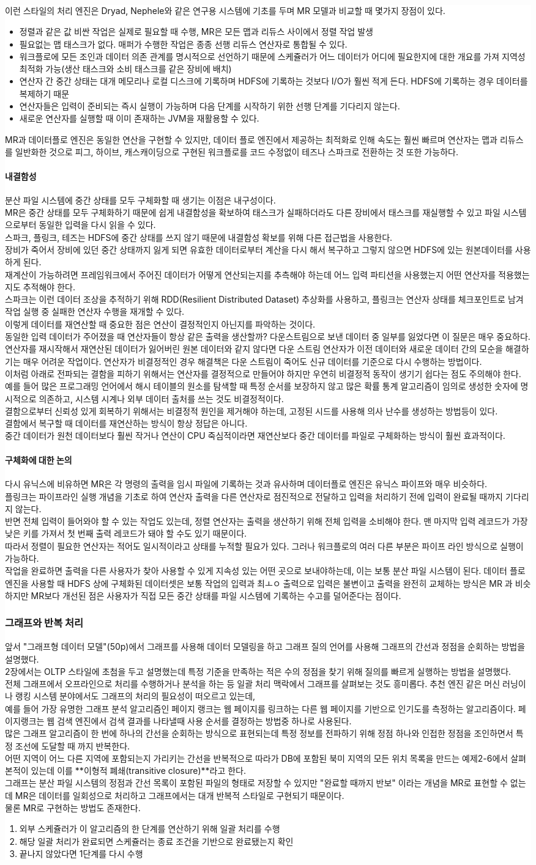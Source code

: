 이런 스타일의 처리 엔진은 Dryad, Nephele와 같은 연구용 시스템에 기초를 두며 MR 모델과 비교할 때 몇가지 장점이 있다.  
- 정렬과 같은 값 비싼 작업은 실제로 필요할 때 수행, MR은 모든 맵과 리듀스 사이에서 정렬 작업 발생
- 필요없는 맵 태스크가 없다. 매퍼가 수행한 작업은 종종 선행 리듀스 연산자로 통합될 수 있다.
- 워크플로에 모든 조인과 데이터 의존 관계를 명시적으로 선언하기 때문에 스케쥴러가 어느 데이터가 어디에 필요한지에 대한 개요를 가져 지역성 최적화 가능(생산 태스크와 소비 태스크를 같은 장비에 배치)
- 연산자 간 중간 상태는 대개 메모리나 로컬 디스크에 기록하며 HDFS에 기록하는 것보다 I/O가 훨씬 적게 든다. HDFS에 기록하는 경우 데이터를 복제하기 때문
- 연산자들은 입력이 준비되는 즉시 실행이 가능하며 다음 단계를 시작하기 위한 선행 단계를 기다리지 않는다.  
- 새로운 연산자를 실행할 때 이미 존재하는 JVM을 재활용할 수 있다.  

MR과 데이터플로 엔진은 동일한 연산을 구현할 수 있지만, 데이터 플로 엔진에서 제공하는 최적화로 인해 속도는 훨씬 빠르며 연산자는 맵과 리듀스를 일반화한 것으로 피그, 하이브, 캐스캐이딩으로 구현된 워크플로를 코드 수정없이 테즈나 스파크로 전환하는 것 또한 가능하다.

#### 내결함성
분산 파일 시스템에 중간 상태를 모두 구체화할 때 생기는 이점은 내구성이다.  
MR은 중간 상태를 모두 구체화하기 때문에 쉽게 내결함성을 확보하여 태스크가 실패하더라도 다른 장비에서 태스크를 재실행할 수 있고 파일 시스템으로부터 동일한 입력을 다시 읽을 수 있다.  
스파크, 플링크, 테즈는 HDFS에 중간 상태를 쓰지 않기 때문에 내결함성 확보를 위해 다른 접근법을 사용한다.  
장비가 죽어서 장비에 있던 중간 상태까지 잃게 되면 유효한 데이터로부터 계산을 다시 해서 복구하고 그렇지 않으면 HDFS에 있는 원본데이터를 사용하게 된다.  
재계산이 가능하려면 프레임워크에서 주어진 데이터가 어떻게 연산되는지를 추측해야 하는데 어느 입력 파티션을 사용했는지 어떤 연산자를 적용했는지도 추적해야 한다.  
스파크는 이런 데이터 조상을 추적하기 위해 RDD(Resilient Distributed Dataset) 추상화를 사용하고, 플링크는 연산자 상태를 체크포인트로 남겨 작업 실행 중 실패한 연산자 수행을 재개할 수 있다.  
이렇게 데이터를 재연산할 때 중요한 점은 연산이 결정적인지 아닌지를 파악하는 것이다.  
동일한 입력 데이터가 주어졌을 때 연산자들이 항상 같은 출력을 생산할까? 다운스트림으로 보낸 데이터 중 일부를 잃었다면 이 질문은 매우 중요하다.  
연산자를 재시작해서 재연산된 데이터가 잃어버린 원본 데이터와 같지 않다면 다운 스트림 연산자가 이전 데이터와 새로운 데이터 간의 모순을 해결하기는 매우 어려운 작업이다. 연산자가 비결정적인 경우 해결책은 다운 스트림이 죽어도 신규 데이터를 기준으로 다시 수행하는 방법이다.  
이처럼 아래로 전파되는 결함을 피하기 위해서는 연산자를 결정적으로 만들어야 하지만 우연히 비결정적 동작이 생기기 쉽다는 점도 주의해야 한다.  
예를 들어 많은 프로그래밍 언어에서 해시 테이블의 원소를 탐색할 때 특정 순서를 보장하지 않고 많은 확률 통계 알고리즘이 임의로 생성한 숫자에 명시적으로 의존하고, 시스템 시계나 외부 데이터 출처를 쓰는 것도 비결정적이다.  
결함으로부터 신뢰성 있게 회복하기 위해서는 비결정적 원인을 제거해야 하는데, 고정된 시드를 사용해 의사 난수를 생성하는 방법등이 있다.  
결함에서 복구할 때 데이터를 재연산하는 방식이 항상 정답은 아니다.  
중간 데이터가 원천 데이터보다 훨씬 작거나 연산이 CPU 죽심적이라면 재연산보다 중간 데이터를 파일로 구체화하는 방식이 훨씬 효과적이다.  

#### 구체화에 대한 논의
다시 유닉스에 비유하면 MR은 각 명령의 출력을 임시 파일에 기록하는 것과 유사하며 데이터플로 엔진은 유닉스 파이프와 매우 비슷하다.  
플링크는 파이프라인 실행 개념을 기초로 하여 연산자 출력을 다른 연산자로 점진적으로 전달하고 입력을 처리하기 전에 입력이 완료될 때까지 기다리지 않는다.  
반면 전체 입력이 들어와야 할 수 있는 작업도 있는데, 정렬 연산자는 출력을 생산하기 위해 전체 입력을 소비해야 한다. 맨 마지막 입력 레코드가 가장 낮은 키를 가져서 첫 번째 출력 레코드가 돼야 할 수도 있기 때문이다.  
따라서 정렬이 필요한 연산자는 적어도 일시적이라고 상태를 누적할 필요가 있다. 그러나 워크플로의 여러 다른 부분은 파이프 라인 방식으로 실행이 가능하다.  
작업을 완료하면 출력을 다른 사용자가 찾아 사용할 수 있게 지속성 있는 어떤 곳으로 보내야하는데, 이는 보통 분산 파일 시스템이 된다. 데이터 플로 엔진을 사용할 때 HDFS 상에 구체화된 데이터셋은 보통 작업의 입력과 최ㅗㅇ 출력으로 입력은 불변이고 출력을 완전히 교체하는 방식은 MR 과 비슷하지만 MR보다 개선된 점은 사용자가 직접 모든 중간 상태를 파일 시스템에 기록하는 수고를 덜어준다는 점이다.  

### 그래프와 반복 처리
앞서 "그래프형 데이터 모델"(50p)에서 그래프를 사용해 데이터 모델링을 하고 그래프 질의 언어를 사용해 그래프의 간선과 정점을 순회하는 방법을 설명했다.  
2장에서는 OLTP 스타일에 초첨을 두고 설명했는데 특정 기준을 만족하는 적은 수의 정점을 찾기 위해 질의를 빠르게 실행하는 방법을 설명했다.  
전체 그래프에서 오프라인으로 처리를 수행하거나 분석을 하는 등 일괄 처리 맥락에서 그래프를 살펴보는 것도 흥미롭다.  추천 엔진 같은 머신 러닝이나 랭킹 시스템 분야에서도 그래프의 처리의 필요성이 떠오르고 있는데,  
예를 들어 가장 유명한 그래프 분석 알고리즘인 페이지 랭크는 웹 페이지를 링크하는 다른 웹 페이지를 기반으로 인기도를 측정하는 알고리즘이다. 페이지랭크는 웹 검색 엔진에서 검색 결과를 나타낼때 사용 순서를 결정하는 방법중 하나로 사용된다.  
많은 그래프 알고리즘이 한 번에 하나의 간선을 순회하는 방식으로 표현되는데 특정 정보를 전파하기 위해 정점 하나와 인접한 정점을 조인하면서 특정 조선에 도달할 때 까지 반복한다.  
어떤 지역이 어느 다른 지역에 포함되는지 가리키는 간선을 반복적으로 따라가 DB에 포함된 북미 지역의 모든 위치 목록을 만드는 예제2-6에서 살펴본적이 있는데 이를 **이형적 폐쇄(transitive closure)**라고 한다.  
그래프는 분산 파일 시스템의 정점과 간선 목록이 포함된 파일의 형태로 저장할 수 있지만 "완료할 때까지 반보" 이라는 개념을 MR로 표현할 수 없는데 MR은 데이터를 일회성으로 처리하고 그래프에서는 대개 반복적 스타일로 구현되기 때문이다.  
물론 MR로 구현하는 방법도 존재한다.  
1. 외부 스케쥴러가 이 알고리즘의 한 단계를 연산하기 위해 일괄 처리를 수행
2. 해당 일괄 처리가 완료되면 스케쥴러는 종료 조건을 기반으로 완료됐는지 확인
3. 끝나지 않았다면 1단계를 다시 수행
